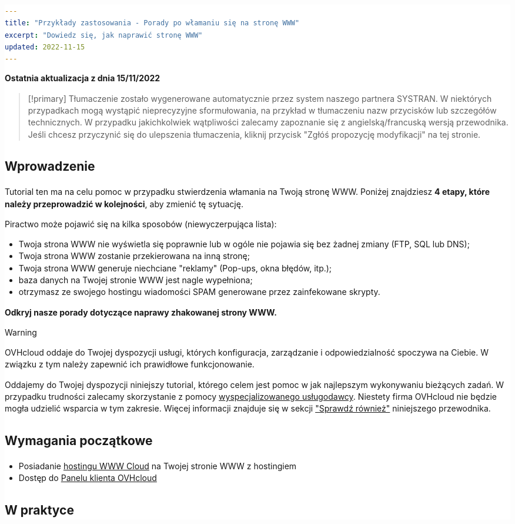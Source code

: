 ```yaml
---
title: "Przykłady zastosowania - Porady po włamaniu się na stronę WWW"
excerpt: "Dowiedz się, jak naprawić stronę WWW"
updated: 2022-11-15
---
```


**Ostatnia aktualizacja z dnia 15/11/2022**

> [!primary]
> Tłumaczenie zostało wygenerowane automatycznie przez system naszego partnera SYSTRAN. W niektórych przypadkach mogą wystąpić nieprecyzyjne sformułowania, na przykład w tłumaczeniu nazw przycisków lub szczegółów technicznych. W przypadku jakichkolwiek wątpliwości zalecamy zapoznanie się z angielską/francuską wersją przewodnika. Jeśli chcesz przyczynić się do ulepszenia tłumaczenia, kliknij przycisk "Zgłóś propozycję modyfikacji" na tej stronie.
>
  
## Wprowadzenie

Tutorial ten ma na celu pomoc w przypadku stwierdzenia włamania na Twoją stronę WWW. Poniżej znajdziesz **4 etapy, które należy przeprowadzić w kolejności**, aby zmienić tę sytuację.

Piractwo może pojawić się na kilka sposobów (niewyczerpująca lista):

- Twoja strona WWW nie wyświetla się poprawnie lub w ogóle nie pojawia się bez żadnej zmiany (FTP, SQL lub DNS);
- Twoja strona WWW zostanie przekierowana na inną stronę;
- Twoja strona WWW generuje niechciane "reklamy" (Pop-ups, okna błędów, itp.);
- baza danych na Twojej stronie WWW jest nagle wypełniona;
- otrzymasz ze swojego hostingu wiadomości SPAM generowane przez zainfekowane skrypty.

**Odkryj nasze porady dotyczące naprawy zhakowanej strony WWW.**

> [!warning]
>
> OVHcloud oddaje do Twojej dyspozycji usługi, których konfiguracja, zarządzanie i odpowiedzialność spoczywa na Ciebie. W związku z tym należy zapewnić ich prawidłowe funkcjonowanie.
> 
> Oddajemy do Twojej dyspozycji niniejszy tutorial, którego celem jest pomoc w jak najlepszym wykonywaniu bieżących zadań. W przypadku trudności zalecamy skorzystanie z pomocy [wyspecjalizowanego usługodawcy](https://partner.ovhcloud.com/pl/directory/). Niestety firma OVHcloud nie będzie mogła udzielić wsparcia w tym zakresie. Więcej informacji znajduje się w sekcji ["Sprawdź również"](#go-further) niniejszego przewodnika.
>

## Wymagania początkowe

- Posiadanie [hostingu WWW Cloud](https://www.ovhcloud.com/pl/web-hosting/) na Twojej stronie WWW z hostingiem
- Dostęp do [Panelu klienta OVHcloud](https://www.ovh.com/auth/?action=gotomanager&from=https://www.ovh.pl/&ovhSubsidiary=pl)

## W praktyce
